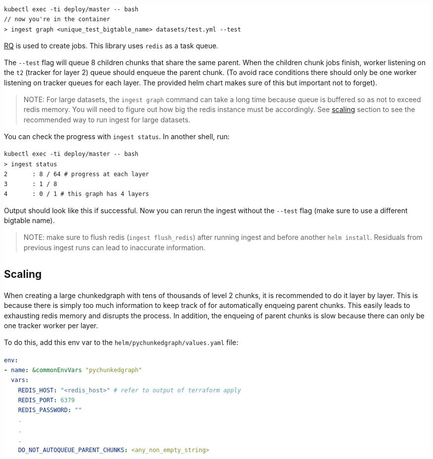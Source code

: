 ```shell
kubectl exec -ti deploy/master -- bash
// now you're in the container
> ingest graph <unique_test_bigtable_name> datasets/test.yml --test
```

[RQ](https://python-rq.org/docs/) is used to create jobs. This library uses `redis` as a task queue.

The `--test` flag will queue 8 children chunks that share the same parent. When the children chunk jobs finish, worker listening on the `t2` (tracker for layer 2) queue should enqueue the parent chunk. (To avoid race conditions there should only be one worker listening on tracker queues for each layer. The provided helm chart makes sure of this but important not to forget).

> NOTE: For large datasets, the `ingest graph` command can take a long time because queue is buffered so as not to exceed redis memory. You will need to figure out how big the redis instance must be accordingly. See [scaling](#scaling) section to see the recommended way to run ingest for large datasets.

You can check the progress with `ingest status`. In another shell, run:

```shell
kubectl exec -ti deploy/master -- bash
> ingest status
2       : 8 / 64 # progress at each layer
3       : 1 / 8
4       : 0 / 1 # this graph has 4 layers
```

Output should look like this if successful. Now you can rerun the ingest without the `--test` flag (make sure to use a different bigtable name).

> NOTE: make sure to flush redis (`ingest flush_redis`) after running ingest and before another `helm install`. Residuals from previous ingest runs can lead to inaccurate information.

## Scaling

When creating a large chunkedgraph with tens of thousands of level 2 chunks, it is recommended to do it layer by layer. This is because there is simply too much information to keep track of for automatically enqueing parent chunks. This easily leads to exhausting redis memory and disrupts the process. In addition, the enqueing of parent chunks is slow because there can only be one tracker worker per layer.

To do this, add this env var to the `helm/pychunkedgraph/values.yaml` file:

```yaml
env:
- name: &commonEnvVars "pychunkedgraph"
  vars:
    REDIS_HOST: "<redis_host>" # refer to output of terraform apply
    REDIS_PORT: 6379
    REDIS_PASSWORD: ""
    .
    .
    .
    DO_NOT_AUTOQUEUE_PARENT_CHUNKS: <any_non_empty_string>
```
